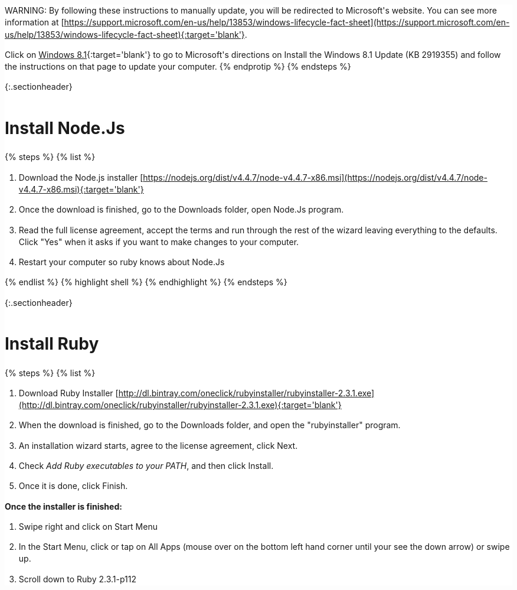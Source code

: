 WARNING: By following these instructions to manually update, you will be redirected to Microsoft's website.  You can see more information at [https://support.microsoft.com/en-us/help/13853/windows-lifecycle-fact-sheet](https://support.microsoft.com/en-us/help/13853/windows-lifecycle-fact-sheet){:target='blank'}.

Click on [Windows 8.1](https://support.microsoft.com/en-us/help/15356){:target='blank'} to go to Microsoft's directions on Install the Windows 8.1 Update (KB 2919355) and follow the instructions on that page to update your computer.
{% endprotip %}
{% endsteps %}

{:.sectionheader}
# Install Node.Js

{% steps %}
{% list %}
1. Download the Node.js installer [https://nodejs.org/dist/v4.4.7/node-v4.4.7-x86.msi](https://nodejs.org/dist/v4.4.7/node-v4.4.7-x86.msi){:target='blank'}

2. Once the download is finished, go to the Downloads folder, open Node.Js program.

3. Read the full license agreement, accept the terms and run through the rest of the wizard leaving everything to the defaults.  Click "Yes" when it asks if you want to make changes to your computer.

4. Restart your computer so ruby knows about Node.Js

{% endlist %}
{% highlight shell %}
{% endhighlight %}
{% endsteps %}

{:.sectionheader}
# Install Ruby

{% steps %}
{% list %}

1. Download Ruby Installer [http://dl.bintray.com/oneclick/rubyinstaller/rubyinstaller-2.3.1.exe](http://dl.bintray.com/oneclick/rubyinstaller/rubyinstaller-2.3.1.exe){:target='blank'}

2. When the download is finished, go to the Downloads folder, and open the "rubyinstaller" program.

3. An installation wizard starts, agree to the license agreement, click Next.

4. Check *Add Ruby executables to your PATH*, and then click Install.

5. Once it is done, click Finish.

**Once the installer is finished:**

1. Swipe right and click on Start Menu

2. In the Start Menu, click or tap on All Apps (mouse over on the bottom left hand corner until your see the down arrow) or swipe up.

3. Scroll down to Ruby 2.3.1-p112

